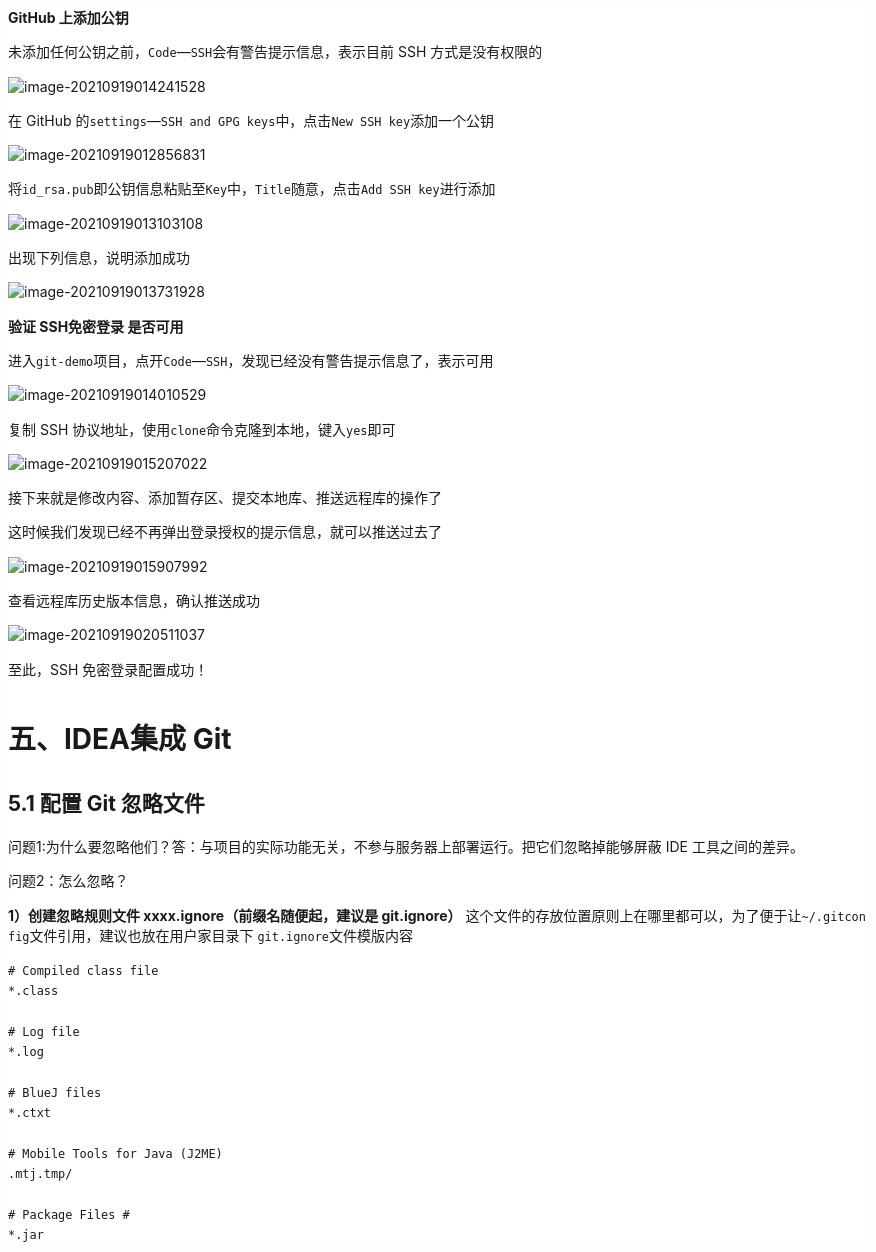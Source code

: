 **GitHub 上添加公钥**

未添加任何公钥之前，`Code`—`SSH`会有警告提示信息，表示目前 SSH 方式是没有权限的

![image-20210919014241528](https://i.loli.net/2021/09/19/Zl6xeMd7qnV5UPW.png)

在 GitHub 的`settings`—`SSH and GPG keys`中，点击`New SSH key`添加一个公钥

![image-20210919012856831](https://i.loli.net/2021/09/19/pbSW2LukQAz5Cqj.png)

将`id_rsa.pub`即公钥信息粘贴至`Key`中，`Title`随意，点击`Add SSH key`进行添加

![image-20210919013103108](https://i.loli.net/2021/09/19/J1FOEVfW5bI6Tyl.png)

出现下列信息，说明添加成功

![image-20210919013731928](https://i.loli.net/2021/09/19/g1bZS56xRVdQIsm.png)

**验证 SSH免密登录 是否可用**

进入`git-demo`项目，点开`Code`—`SSH`，发现已经没有警告提示信息了，表示可用

![image-20210919014010529](https://i.loli.net/2021/09/19/DEvC6qPBAMS32ra.png)

复制 SSH 协议地址，使用`clone`命令克隆到本地，键入`yes`即可

![image-20210919015207022](https://i.loli.net/2021/09/19/Be8LsuUKFtbGf2j.png)

接下来就是修改内容、添加暂存区、提交本地库、推送远程库的操作了

这时候我们发现已经不再弹出登录授权的提示信息，就可以推送过去了

![image-20210919015907992](https://i.loli.net/2021/09/19/shjpkZWQNRwH9Gg.png)

查看远程库历史版本信息，确认推送成功

![image-20210919020511037](https://i.loli.net/2021/09/19/nla3Lbq2v5DWNcE.png)

至此，SSH 免密登录配置成功！

# 五、IDEA集成 Git

## 5.1 配置 Git 忽略文件

问题1:为什么要忽略他们？答：与项目的实际功能无关，不参与服务器上部署运行。把它们忽略掉能够屏蔽 IDE 工具之间的差异。

问题2：怎么忽略？

**1）创建忽略规则文件 xxxx.ignore（前缀名随便起，建议是 git.ignore）**
这个文件的存放位置原则上在哪里都可以，为了便于让`~/.gitconfig`文件引用，建议也放在用户家目录下
`git.ignore`文件模版内容

```properties
# Compiled class file 
*.class 
 
# Log file 
*.log 
 
# BlueJ files 
*.ctxt 
 
# Mobile Tools for Java (J2ME) 
.mtj.tmp/ 
 
# Package Files # 
*.jar 
```